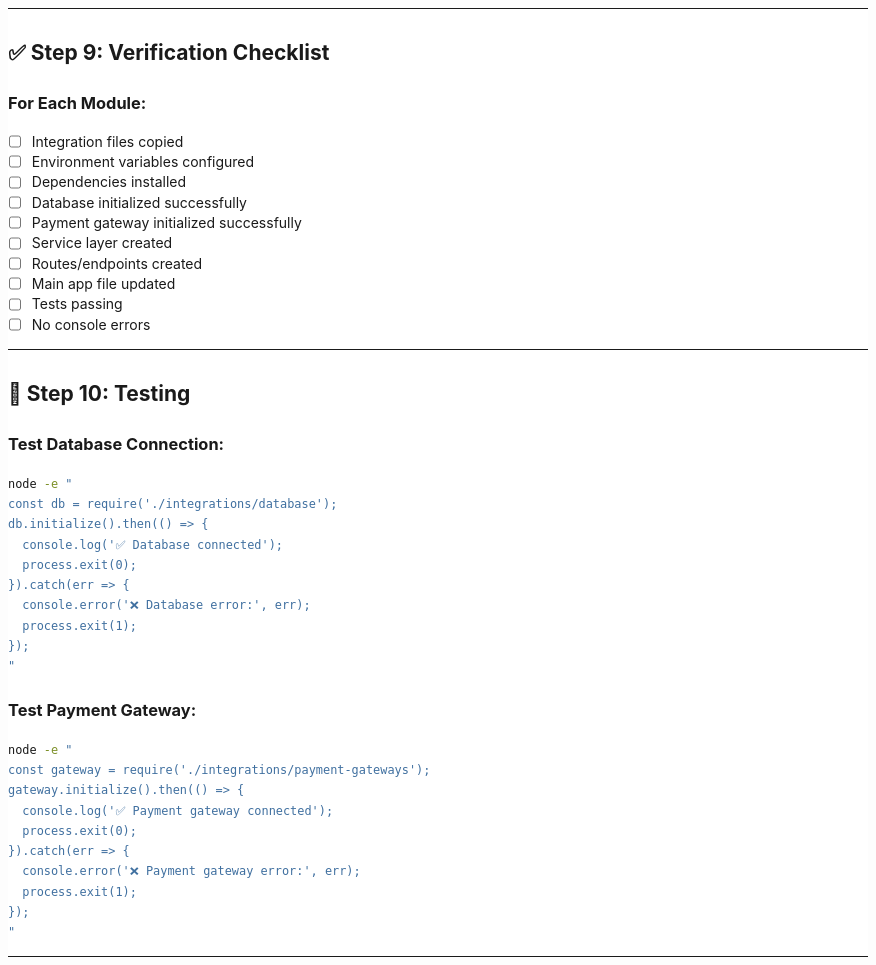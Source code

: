 
---

## ✅ Step 9: Verification Checklist

### For Each Module:

- [ ] Integration files copied
- [ ] Environment variables configured
- [ ] Dependencies installed
- [ ] Database initialized successfully
- [ ] Payment gateway initialized successfully
- [ ] Service layer created
- [ ] Routes/endpoints created
- [ ] Main app file updated
- [ ] Tests passing
- [ ] No console errors

---

## 🧪 Step 10: Testing

### Test Database Connection:

```bash
node -e "
const db = require('./integrations/database');
db.initialize().then(() => {
  console.log('✅ Database connected');
  process.exit(0);
}).catch(err => {
  console.error('❌ Database error:', err);
  process.exit(1);
});
"
```

### Test Payment Gateway:

```bash
node -e "
const gateway = require('./integrations/payment-gateways');
gateway.initialize().then(() => {
  console.log('✅ Payment gateway connected');
  process.exit(0);
}).catch(err => {
  console.error('❌ Payment gateway error:', err);
  process.exit(1);
});
"
```

---
